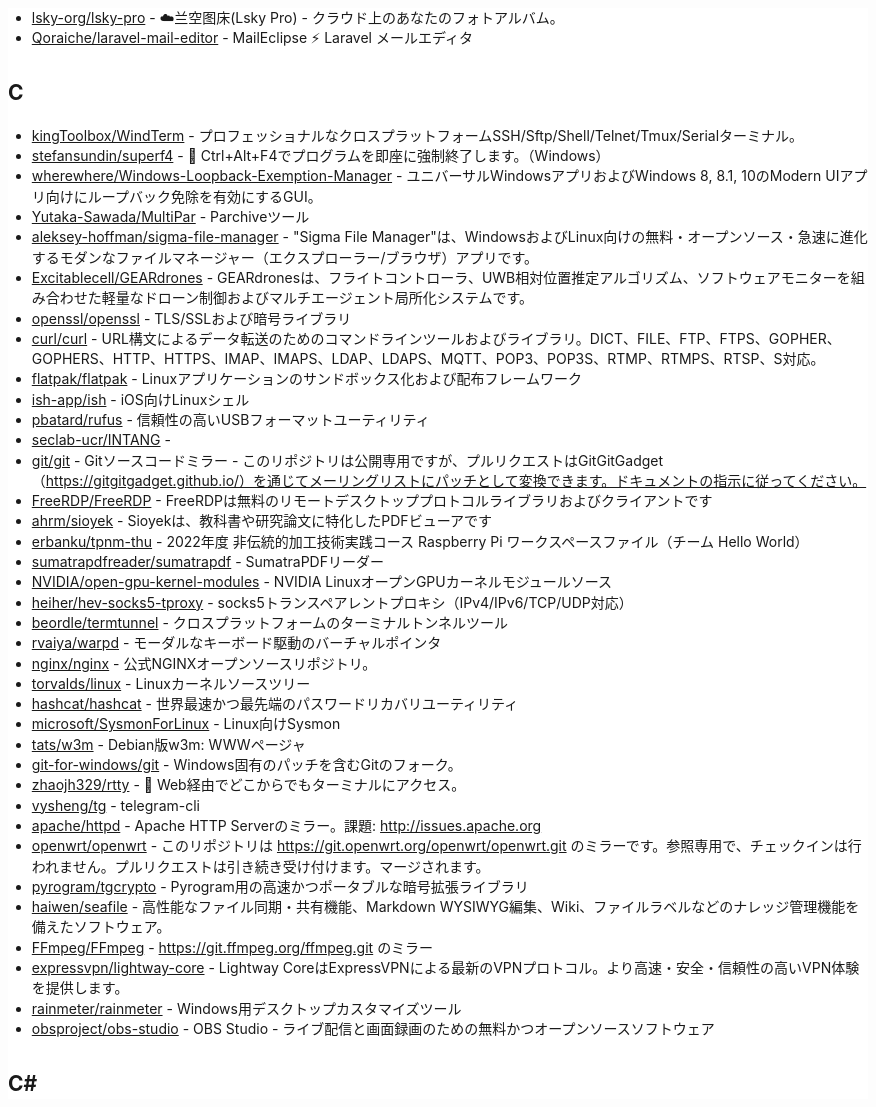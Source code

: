 - [lsky-org/lsky-pro](https://github.com/lsky-org/lsky-pro) - ☁️兰空图床(Lsky Pro) - クラウド上のあなたのフォトアルバム。
- [Qoraiche/laravel-mail-editor](https://github.com/Qoraiche/laravel-mail-editor) - MailEclipse :zap: Laravel メールエディタ

## C 

- [kingToolbox/WindTerm](https://github.com/kingToolbox/WindTerm) - プロフェッショナルなクロスプラットフォームSSH/Sftp/Shell/Telnet/Tmux/Serialターミナル。
- [stefansundin/superf4](https://github.com/stefansundin/superf4) - :file_folder: Ctrl+Alt+F4でプログラムを即座に強制終了します。（Windows）
- [wherewhere/Windows-Loopback-Exemption-Manager](https://github.com/wherewhere/Windows-Loopback-Exemption-Manager) - ユニバーサルWindowsアプリおよびWindows 8, 8.1, 10のModern UIアプリ向けにループバック免除を有効にするGUI。
- [Yutaka-Sawada/MultiPar](https://github.com/Yutaka-Sawada/MultiPar) - Parchiveツール
- [aleksey-hoffman/sigma-file-manager](https://github.com/aleksey-hoffman/sigma-file-manager) - "Sigma File Manager"は、WindowsおよびLinux向けの無料・オープンソース・急速に進化するモダンなファイルマネージャー（エクスプローラー/ブラウザ）アプリです。
- [Excitablecell/GEARdrones](https://github.com/Excitablecell/GEARdrones) - GEARdronesは、フライトコントローラ、UWB相対位置推定アルゴリズム、ソフトウェアモニターを組み合わせた軽量なドローン制御およびマルチエージェント局所化システムです。
- [openssl/openssl](https://github.com/openssl/openssl) - TLS/SSLおよび暗号ライブラリ
- [curl/curl](https://github.com/curl/curl) - URL構文によるデータ転送のためのコマンドラインツールおよびライブラリ。DICT、FILE、FTP、FTPS、GOPHER、GOPHERS、HTTP、HTTPS、IMAP、IMAPS、LDAP、LDAPS、MQTT、POP3、POP3S、RTMP、RTMPS、RTSP、S対応。
- [flatpak/flatpak](https://github.com/flatpak/flatpak) - Linuxアプリケーションのサンドボックス化および配布フレームワーク
- [ish-app/ish](https://github.com/ish-app/ish) - iOS向けLinuxシェル
- [pbatard/rufus](https://github.com/pbatard/rufus) - 信頼性の高いUSBフォーマットユーティリティ
- [seclab-ucr/INTANG](https://github.com/seclab-ucr/INTANG) - 
- [git/git](https://github.com/git/git) - Gitソースコードミラー - このリポジトリは公開専用ですが、プルリクエストはGitGitGadget（https://gitgitgadget.github.io/）を通じてメーリングリストにパッチとして変換できます。ドキュメントの指示に従ってください。
- [FreeRDP/FreeRDP](https://github.com/FreeRDP/FreeRDP) - FreeRDPは無料のリモートデスクトッププロトコルライブラリおよびクライアントです
- [ahrm/sioyek](https://github.com/ahrm/sioyek) - Sioyekは、教科書や研究論文に特化したPDFビューアです
- [erbanku/tpnm-thu](https://github.com/erbanku/tpnm-thu) - 2022年度 非伝統的加工技術実践コース Raspberry Pi ワークスペースファイル（チーム Hello World）
- [sumatrapdfreader/sumatrapdf](https://github.com/sumatrapdfreader/sumatrapdf) - SumatraPDFリーダー
- [NVIDIA/open-gpu-kernel-modules](https://github.com/NVIDIA/open-gpu-kernel-modules) - NVIDIA LinuxオープンGPUカーネルモジュールソース
- [heiher/hev-socks5-tproxy](https://github.com/heiher/hev-socks5-tproxy) - socks5トランスペアレントプロキシ（IPv4/IPv6/TCP/UDP対応）
- [beordle/termtunnel](https://github.com/beordle/termtunnel) - クロスプラットフォームのターミナルトンネルツール
- [rvaiya/warpd](https://github.com/rvaiya/warpd) - モーダルなキーボード駆動のバーチャルポインタ
- [nginx/nginx](https://github.com/nginx/nginx) - 公式NGINXオープンソースリポジトリ。
- [torvalds/linux](https://github.com/torvalds/linux) - Linuxカーネルソースツリー
- [hashcat/hashcat](https://github.com/hashcat/hashcat) - 世界最速かつ最先端のパスワードリカバリユーティリティ
- [microsoft/SysmonForLinux](https://github.com/microsoft/SysmonForLinux) - Linux向けSysmon
- [tats/w3m](https://github.com/tats/w3m) - Debian版w3m: WWWページャ
- [git-for-windows/git](https://github.com/git-for-windows/git) - Windows固有のパッチを含むGitのフォーク。
- [zhaojh329/rtty](https://github.com/zhaojh329/rtty) - 🐛 Web経由でどこからでもターミナルにアクセス。
- [vysheng/tg](https://github.com/vysheng/tg) - telegram-cli
- [apache/httpd](https://github.com/apache/httpd) - Apache HTTP Serverのミラー。課題: http://issues.apache.org
- [openwrt/openwrt](https://github.com/openwrt/openwrt) - このリポジトリは https://git.openwrt.org/openwrt/openwrt.git のミラーです。参照専用で、チェックインは行われません。プルリクエストは引き続き受け付けます。マージされます。
- [pyrogram/tgcrypto](https://github.com/pyrogram/tgcrypto) - Pyrogram用の高速かつポータブルな暗号拡張ライブラリ
- [haiwen/seafile](https://github.com/haiwen/seafile) - 高性能なファイル同期・共有機能、Markdown WYSIWYG編集、Wiki、ファイルラベルなどのナレッジ管理機能を備えたソフトウェア。
- [FFmpeg/FFmpeg](https://github.com/FFmpeg/FFmpeg) - https://git.ffmpeg.org/ffmpeg.git のミラー
- [expressvpn/lightway-core](https://github.com/expressvpn/lightway-core) - Lightway CoreはExpressVPNによる最新のVPNプロトコル。より高速・安全・信頼性の高いVPN体験を提供します。
- [rainmeter/rainmeter](https://github.com/rainmeter/rainmeter) - Windows用デスクトップカスタマイズツール
- [obsproject/obs-studio](https://github.com/obsproject/obs-studio) - OBS Studio - ライブ配信と画面録画のための無料かつオープンソースソフトウェア
## C# # 
